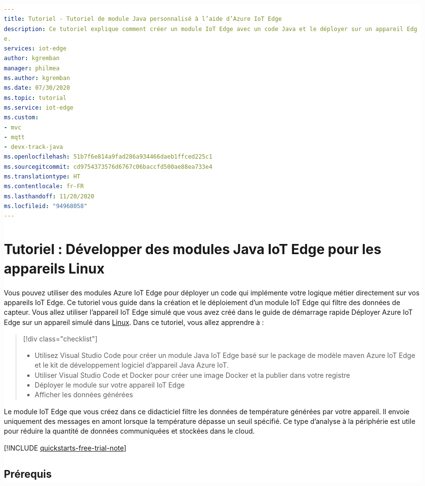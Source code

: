 ```yaml
---
title: Tutoriel - Tutoriel de module Java personnalisé à l’aide d’Azure IoT Edge
description: Ce tutoriel explique comment créer un module IoT Edge avec un code Java et le déployer sur un appareil Edge.
services: iot-edge
author: kgremban
manager: philmea
ms.author: kgremban
ms.date: 07/30/2020
ms.topic: tutorial
ms.service: iot-edge
ms.custom:
- mvc
- mqtt
- devx-track-java
ms.openlocfilehash: 51b7f6e814a9fad286a934466daeb1ffced225c1
ms.sourcegitcommit: cd9754373576d6767c06baccfd500ae88ea733e4
ms.translationtype: HT
ms.contentlocale: fr-FR
ms.lasthandoff: 11/20/2020
ms.locfileid: "94968058"
---
```

# <a name="tutorial-develop-a-java-iot-edge-module-for-linux-devices"></a>Tutoriel : Développer des modules Java IoT Edge pour les appareils Linux

Vous pouvez utiliser des modules Azure IoT Edge pour déployer un code qui implémente votre logique métier directement sur vos appareils IoT Edge. Ce tutoriel vous guide dans la création et le déploiement d’un module IoT Edge qui filtre des données de capteur. Vous allez utiliser l’appareil IoT Edge simulé que vous avez créé dans le guide de démarrage rapide Déployer Azure IoT Edge sur un appareil simulé dans [Linux](quickstart-linux.md). Dans ce tutoriel, vous allez apprendre à :

> [!div class="checklist"]
>
> * Utilisez Visual Studio Code pour créer un module Java IoT Edge basé sur le package de modèle maven Azure IoT Edge et le kit de développement logiciel d’appareil Java Azure IoT.
> * Utiliser Visual Studio Code et Docker pour créer une image Docker et la publier dans votre registre
> * Déployer le module sur votre appareil IoT Edge
> * Afficher les données générées

Le module IoT Edge que vous créez dans ce didacticiel filtre les données de température générées par votre appareil. Il envoie uniquement des messages en amont lorsque la température dépasse un seuil spécifié. Ce type d’analyse à la périphérie est utile pour réduire la quantité de données communiquées et stockées dans le cloud.

[!INCLUDE [quickstarts-free-trial-note](../../includes/quickstarts-free-trial-note.md)]

## <a name="prerequisites"></a>Prérequis
